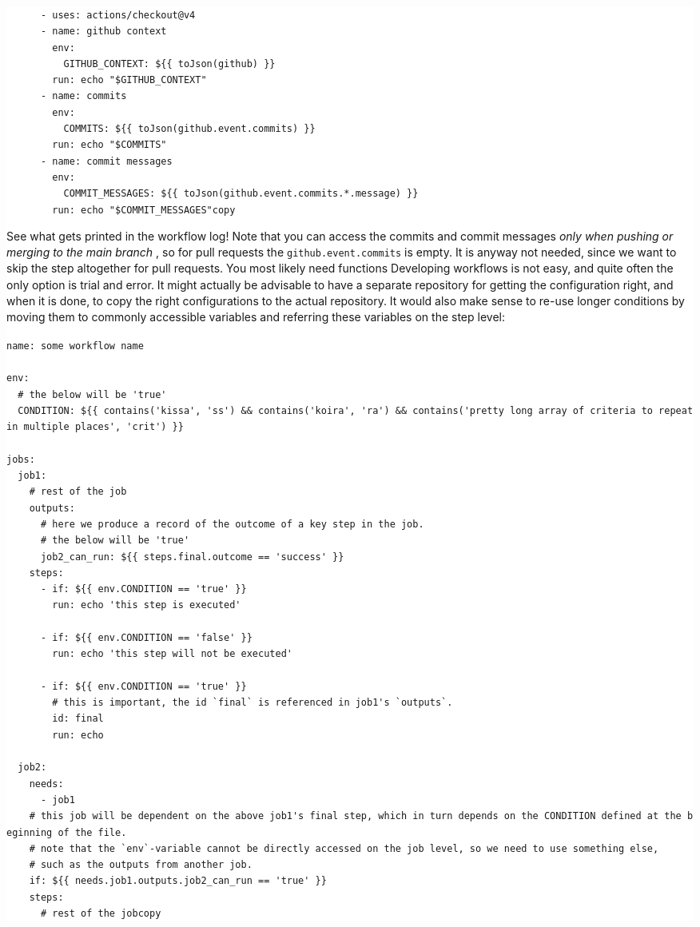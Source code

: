 ```
      - uses: actions/checkout@v4
      - name: github context
        env:
          GITHUB_CONTEXT: ${{ toJson(github) }}
        run: echo "$GITHUB_CONTEXT"
      - name: commits
        env:
          COMMITS: ${{ toJson(github.event.commits) }}
        run: echo "$COMMITS"
      - name: commit messages
        env:
          COMMIT_MESSAGES: ${{ toJson(github.event.commits.*.message) }}
        run: echo "$COMMIT_MESSAGES"copy
```

See what gets printed in the workflow log!
Note that you can access the commits and commit messages _only when pushing or merging to the main branch_ , so for pull requests the `github.event.commits` is empty. It is anyway not needed, since we want to skip the step altogether for pull requests. 
You most likely need functions 
Developing workflows is not easy, and quite often the only option is trial and error. It might actually be advisable to have a separate repository for getting the configuration right, and when it is done, to copy the right configurations to the actual repository.
It would also make sense to re-use longer conditions by moving them to commonly accessible variables and referring these variables on the step level:
```
name: some workflow name

env:
  # the below will be 'true'
  CONDITION: ${{ contains('kissa', 'ss') && contains('koira', 'ra') && contains('pretty long array of criteria to repeat in multiple places', 'crit') }}

jobs:
  job1:
    # rest of the job
    outputs:
      # here we produce a record of the outcome of a key step in the job.
      # the below will be 'true'
      job2_can_run: ${{ steps.final.outcome == 'success' }}
    steps:
      - if: ${{ env.CONDITION == 'true' }}
        run: echo 'this step is executed'

      - if: ${{ env.CONDITION == 'false' }}
        run: echo 'this step will not be executed'

      - if: ${{ env.CONDITION == 'true' }}
        # this is important, the id `final` is referenced in job1's `outputs`.
        id: final
        run: echo

  job2:
    needs:
      - job1
    # this job will be dependent on the above job1's final step, which in turn depends on the CONDITION defined at the beginning of the file.
    # note that the `env`-variable cannot be directly accessed on the job level, so we need to use something else,
    # such as the outputs from another job.
    if: ${{ needs.job1.outputs.job2_can_run == 'true' }}
    steps:
      # rest of the jobcopy
```